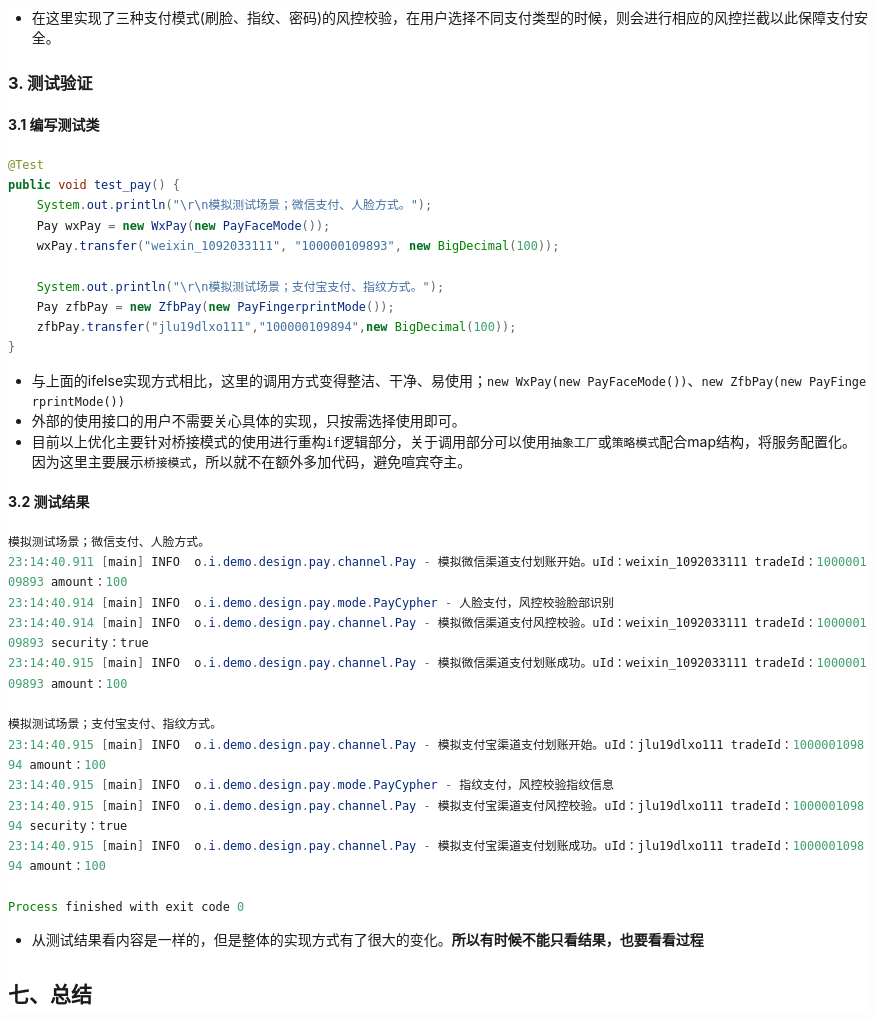 - 在这里实现了三种支付模式(刷脸、指纹、密码)的风控校验，在用户选择不同支付类型的时候，则会进行相应的风控拦截以此保障支付安全。

### 3. 测试验证

#### 3.1 编写测试类

```java
@Test
public void test_pay() {
    System.out.println("\r\n模拟测试场景；微信支付、人脸方式。");
    Pay wxPay = new WxPay(new PayFaceMode());
    wxPay.transfer("weixin_1092033111", "100000109893", new BigDecimal(100));

    System.out.println("\r\n模拟测试场景；支付宝支付、指纹方式。");
    Pay zfbPay = new ZfbPay(new PayFingerprintMode());
    zfbPay.transfer("jlu19dlxo111","100000109894",new BigDecimal(100));
}
```

- 与上面的ifelse实现方式相比，这里的调用方式变得整洁、干净、易使用；`new WxPay(new PayFaceMode())`、`new ZfbPay(new PayFingerprintMode())`
- 外部的使用接口的用户不需要关心具体的实现，只按需选择使用即可。
- 目前以上优化主要针对桥接模式的使用进行重构`if`逻辑部分，关于调用部分可以使用`抽象工厂`或`策略模式`配合map结构，将服务配置化。因为这里主要展示`桥接模式`，所以就不在额外多加代码，避免喧宾夺主。

#### 3.2 测试结果

```java
模拟测试场景；微信支付、人脸方式。
23:14:40.911 [main] INFO  o.i.demo.design.pay.channel.Pay - 模拟微信渠道支付划账开始。uId：weixin_1092033111 tradeId：100000109893 amount：100
23:14:40.914 [main] INFO  o.i.demo.design.pay.mode.PayCypher - 人脸支付，风控校验脸部识别
23:14:40.914 [main] INFO  o.i.demo.design.pay.channel.Pay - 模拟微信渠道支付风控校验。uId：weixin_1092033111 tradeId：100000109893 security：true
23:14:40.915 [main] INFO  o.i.demo.design.pay.channel.Pay - 模拟微信渠道支付划账成功。uId：weixin_1092033111 tradeId：100000109893 amount：100

模拟测试场景；支付宝支付、指纹方式。
23:14:40.915 [main] INFO  o.i.demo.design.pay.channel.Pay - 模拟支付宝渠道支付划账开始。uId：jlu19dlxo111 tradeId：100000109894 amount：100
23:14:40.915 [main] INFO  o.i.demo.design.pay.mode.PayCypher - 指纹支付，风控校验指纹信息
23:14:40.915 [main] INFO  o.i.demo.design.pay.channel.Pay - 模拟支付宝渠道支付风控校验。uId：jlu19dlxo111 tradeId：100000109894 security：true
23:14:40.915 [main] INFO  o.i.demo.design.pay.channel.Pay - 模拟支付宝渠道支付划账成功。uId：jlu19dlxo111 tradeId：100000109894 amount：100

Process finished with exit code 0
```

- 从测试结果看内容是一样的，但是整体的实现方式有了很大的变化。**所以有时候不能只看结果，也要看看过程**

## 七、总结
